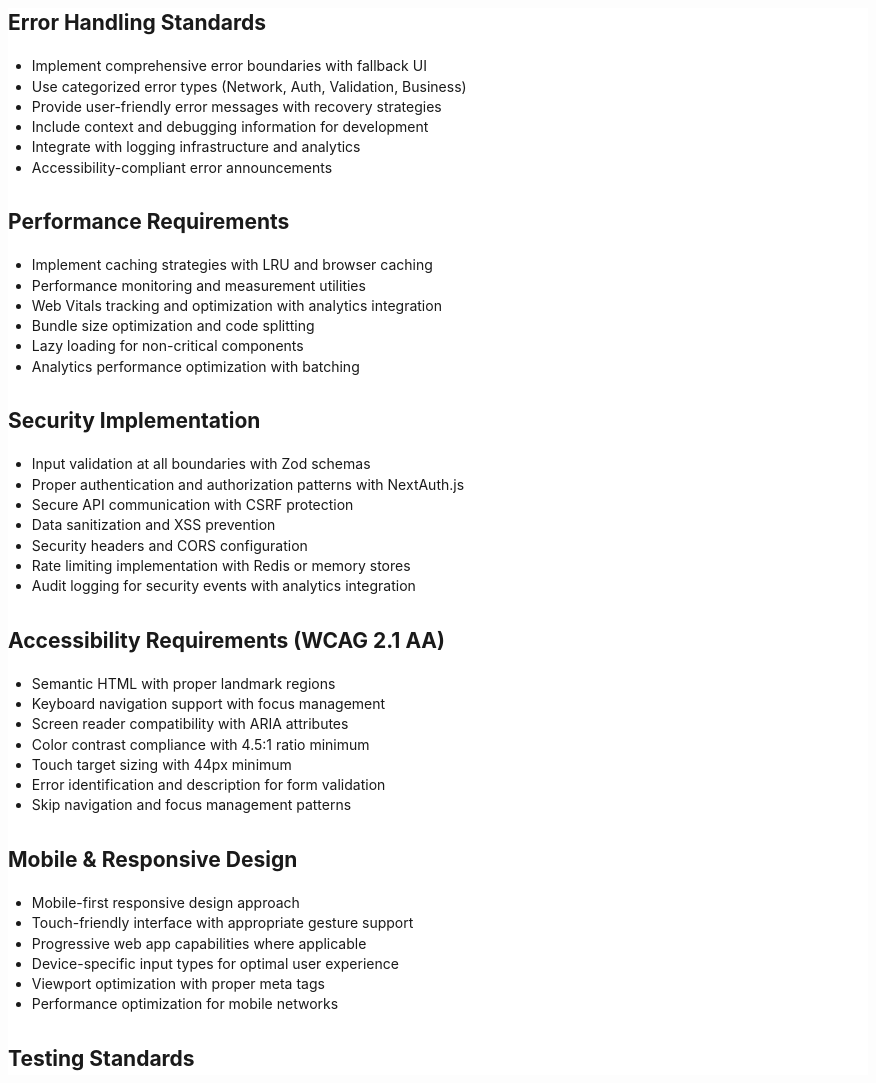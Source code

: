 ## Error Handling Standards

- Implement comprehensive error boundaries with fallback UI
- Use categorized error types (Network, Auth, Validation, Business)
- Provide user-friendly error messages with recovery strategies
- Include context and debugging information for development
- Integrate with logging infrastructure and analytics
- Accessibility-compliant error announcements

## Performance Requirements

- Implement caching strategies with LRU and browser caching
- Performance monitoring and measurement utilities
- Web Vitals tracking and optimization with analytics integration
- Bundle size optimization and code splitting
- Lazy loading for non-critical components
- Analytics performance optimization with batching

## Security Implementation

- Input validation at all boundaries with Zod schemas
- Proper authentication and authorization patterns with NextAuth.js
- Secure API communication with CSRF protection
- Data sanitization and XSS prevention
- Security headers and CORS configuration
- Rate limiting implementation with Redis or memory stores
- Audit logging for security events with analytics integration

## Accessibility Requirements (WCAG 2.1 AA)

- Semantic HTML with proper landmark regions
- Keyboard navigation support with focus management
- Screen reader compatibility with ARIA attributes
- Color contrast compliance with 4.5:1 ratio minimum
- Touch target sizing with 44px minimum
- Error identification and description for form validation
- Skip navigation and focus management patterns

## Mobile & Responsive Design

- Mobile-first responsive design approach
- Touch-friendly interface with appropriate gesture support
- Progressive web app capabilities where applicable
- Device-specific input types for optimal user experience
- Viewport optimization with proper meta tags
- Performance optimization for mobile networks

## Testing Standards
